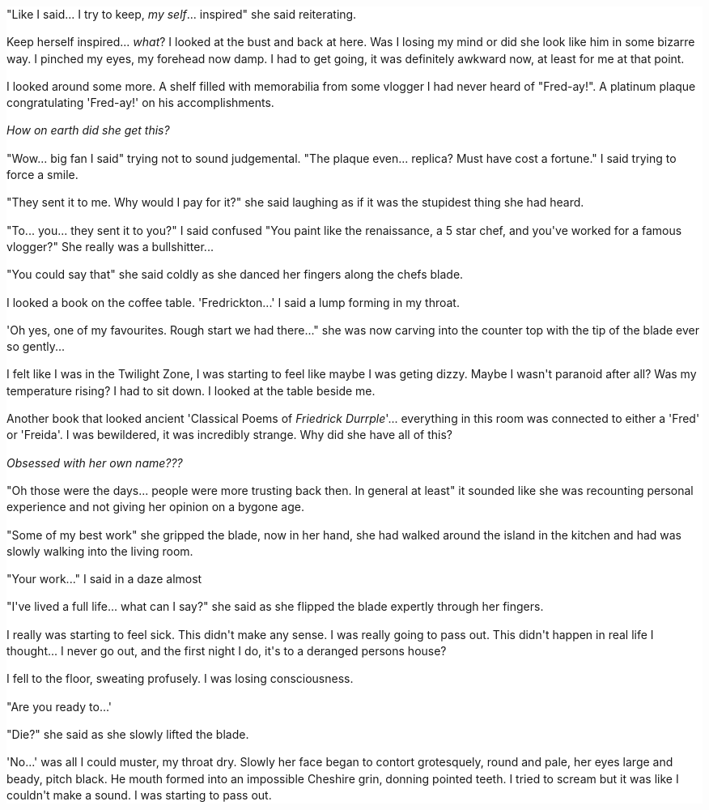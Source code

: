 "Like I said... I try to keep, *my self*... inspired" she said reiterating.

Keep herself inspired... *what*? I looked at the bust and back at here. Was I losing my mind or did she look like him in some bizarre way. I pinched my eyes, my forehead now damp. I had to get going, it was definitely awkward now, at least for me at that point.

I looked around some more. A shelf filled with memorabilia from some vlogger I had never heard of "Fred-ay!". A platinum plaque congratulating 'Fred-ay!' on his accomplishments.

*How on earth did she get this?*

"Wow... big fan I said" trying not to sound judgemental. "The plaque even... replica? Must have cost a fortune." I said trying to force a smile.

"They sent it to me. Why would I pay for it?" she said laughing as if it was the stupidest thing she had heard.

"To... you... they sent it to you?" I said confused "You paint like the renaissance, a 5 star chef, and you've worked for a famous vlogger?" She really was a bullshitter...

"You could say that" she said coldly as she danced her fingers along the chefs blade.

I looked a book on the coffee table. 'Fredrickton...' I said a lump forming in my throat.

'Oh yes, one of my favourites. Rough start we had there..." she was now carving into the counter top with the tip of the blade ever so gently...

I felt like I was in the Twilight Zone, I was starting to feel like maybe I was geting dizzy. Maybe I wasn't paranoid after all? Was my temperature rising? I had to sit down. I looked at the table beside me.

Another book that looked ancient 'Classical Poems of *Friedrick Durrple*'... everything in this room was connected to either a 'Fred' or 'Freida'. I was bewildered, it was incredibly strange. Why did she have all of this?

*Obsessed with her own name???*

"Oh those were the days... people were more trusting back then. In general at least" it sounded like she was recounting personal experience and not giving her opinion on a bygone age.

"Some of my best work" she gripped the blade, now in her hand, she had walked around the island in the kitchen and had was slowly walking into the living room.

"Your work..." I said in a daze almost

"I've lived a full life... what can I say?" she said as she flipped the blade expertly through her fingers.

I really was starting to feel sick. This didn't make any sense. I was really going to pass out. This didn't happen in real life I thought... I never go out, and the first night I do, it's to a deranged persons house?

I fell to the floor, sweating profusely. I was losing consciousness.

"Are you ready to...'

"Die?" she said as she slowly lifted the blade.

'No...' was all I could muster, my throat dry. Slowly her face began to contort grotesquely, round and pale, her eyes large and beady, pitch black. He mouth formed into an impossible Cheshire grin, donning pointed teeth. I tried to scream but it was like I couldn't make a sound. I was starting to pass out.
